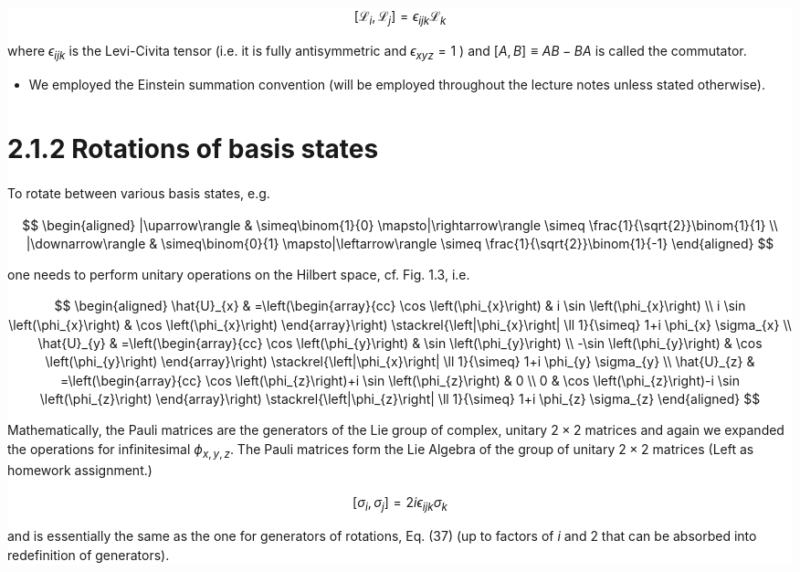 $$
\left[\mathcal{L}_{i}, \mathcal{L}_{j}\right]=\epsilon_{i j k} \mathcal{L}_{k}
$$

where $\epsilon_{i j k}$ is the Levi-Civita tensor (i.e. it is fully antisymmetric and $\epsilon_{x y z}=1$ ) and $[A, B] \equiv A B-B A$ is called the commutator.

- We employed the Einstein summation convention (will be employed throughout the lecture notes unless stated otherwise).


# 2.1.2 Rotations of basis states 

To rotate between various basis states, e.g.

$$
\begin{aligned}
|\uparrow\rangle & \simeq\binom{1}{0} \mapsto|\rightarrow\rangle \simeq \frac{1}{\sqrt{2}}\binom{1}{1} \\
|\downarrow\rangle & \simeq\binom{0}{1} \mapsto|\leftarrow\rangle \simeq \frac{1}{\sqrt{2}}\binom{1}{-1}
\end{aligned}
$$

one needs to perform unitary operations on the Hilbert space, cf. Fig. 1.3, i.e.

$$
\begin{aligned}
\hat{U}_{x} & =\left(\begin{array}{cc}
\cos \left(\phi_{x}\right) & i \sin \left(\phi_{x}\right) \\
i \sin \left(\phi_{x}\right) & \cos \left(\phi_{x}\right)
\end{array}\right) \stackrel{\left|\phi_{x}\right| \ll 1}{\simeq} 1+i \phi_{x} \sigma_{x} \\
\hat{U}_{y} & =\left(\begin{array}{cc}
\cos \left(\phi_{y}\right) & \sin \left(\phi_{y}\right) \\
-\sin \left(\phi_{y}\right) & \cos \left(\phi_{y}\right)
\end{array}\right) \stackrel{\left|\phi_{x}\right| \ll 1}{\simeq} 1+i \phi_{y} \sigma_{y} \\
\hat{U}_{z} & =\left(\begin{array}{cc}
\cos \left(\phi_{z}\right)+i \sin \left(\phi_{z}\right) & 0 \\
0 & \cos \left(\phi_{z}\right)-i \sin \left(\phi_{z}\right)
\end{array}\right) \stackrel{\left|\phi_{z}\right| \ll 1}{\simeq} 1+i \phi_{z} \sigma_{z}
\end{aligned}
$$

Mathematically, the Pauli matrices are the generators of the Lie group of complex, unitary $2 \times 2$ matrices and again we expanded the operations for infinitesimal $\phi_{x, y, z}$. The Pauli matrices form the Lie Algebra of the group of unitary $2 \times 2$ matrices (Left as homework assignment.)

$$
\left[\sigma_{i}, \sigma_{j}\right]=2 i \epsilon_{i j k} \sigma_{k}
$$

and is essentially the same as the one for generators of rotations, Eq. (37) (up to factors of $i$ and 2 that can be absorbed into redefinition of generators).
